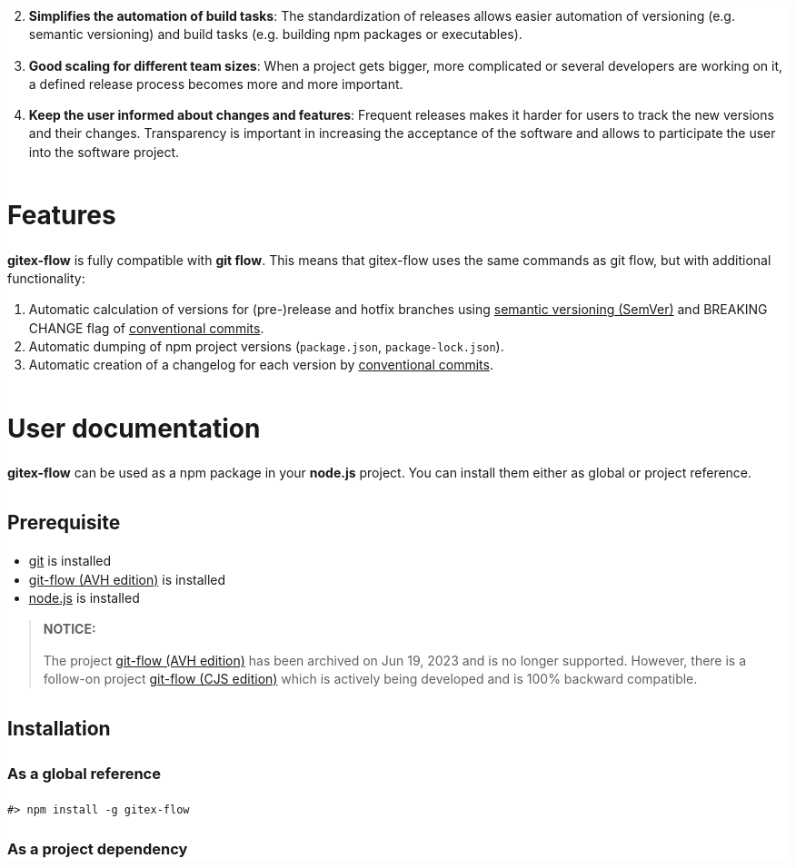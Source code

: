 2. **Simplifies the automation of build tasks**:
   The standardization of releases allows easier automation of versioning (e.g. semantic versioning) and build tasks (e.g. building npm packages or executables).

3. **Good scaling for different team sizes**:
   When a project gets bigger, more complicated or several developers are working on it, a defined release process becomes more and more important.

4. **Keep the user informed about changes and features**:
   Frequent releases makes it harder for users to track the new versions and their changes.
   Transparency is important in increasing the acceptance of the software and allows to participate the user into the software project.

# Features

**gitex-flow** is fully compatible with **git flow**.
This means that gitex-flow uses the same commands as git flow, but with additional functionality:

1. Automatic calculation of versions for (pre-)release and hotfix branches using [semantic versioning (SemVer)](https://semver.org/) and BREAKING CHANGE flag of [conventional commits](#conventional-commits-guideline).
2. Automatic dumping of npm project versions (`package.json`, `package-lock.json`).
3. Automatic creation of a changelog for each version by [conventional commits](#conventional-commits-guideline).

# User documentation

**gitex-flow** can be used as a npm package in your **node.js** project.
You can install them either as global or project reference.

## Prerequisite

- [git](https://git-scm.com/downloads) is installed
- [git-flow (AVH edition)](https://github.com/petervanderdoes/gitflow-avh) is installed
- [node.js](https://nodejs.org/en/) is installed

> **NOTICE:**
>
> The project [git-flow (AVH edition)](https://github.com/petervanderdoes/gitflow-avh) has been archived on Jun 19, 2023 and is no longer supported.
> However, there is a follow-on project [git-flow (CJS edition)](https://github.com/CJ-Systems/gitflow-cjs) which is actively being developed and is 100% backward compatible.

## Installation

### As a global reference

```
#> npm install -g gitex-flow
```

### As a project dependency
